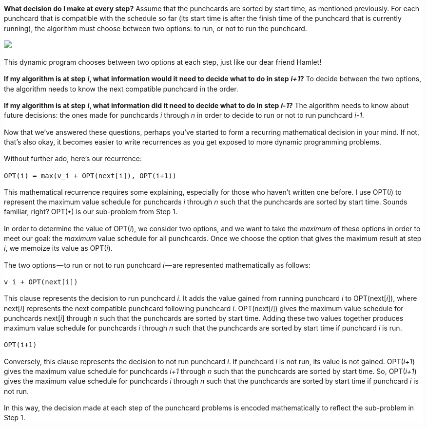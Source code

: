 **What decision do I make at every step?** Assume that the punchcards are sorted by start time, as mentioned previously. For each punchcard that is compatible with the schedule so far (its start time is after the finish time of the punchcard that is currently running), the algorithm must choose between two options: to run, or not to run the punchcard.



![](https://cdn-images-1.medium.com/max/1600/1*b69mBGpwu6bGJrIlodV6Jw.jpeg)

This dynamic program chooses between two options at each step, just like our dear friend Hamlet!



**If my algorithm is at step** **_i_, what information would it need to decide what to do in step** **_i+1_?** To decide between the two options, the algorithm needs to know the next compatible punchcard in the order.

**If my algorithm is at step** **_i_, what information did it need to decide what to do in step** **_i-1_?** The algorithm needs to know about future decisions: the ones made for punchcards _i_ through _n_ in order to decide to run or not to run punchcard _i-1_.

Now that we’ve answered these questions, perhaps you’ve started to form a recurring mathematical decision in your mind. If not, that’s also okay, it becomes easier to write recurrences as you get exposed to more dynamic programming problems.

Without further ado, here’s our recurrence:

<pre name="d88a" id="d88a" class="graf graf--pre graf-after--p">OPT(i) = max(v_i + OPT(next[i]), OPT(i+1))</pre>

This mathematical recurrence requires some explaining, especially for those who haven’t written one before. I use OPT(_i_) to represent the maximum value schedule for punchcards _i_ through _n_ such that the punchcards are sorted by start time. Sounds familiar, right? OPT(•) is our sub-problem from Step 1.

In order to determine the value of OPT(_i_), we consider two options, and we want to take the _maximum_ of these options in order to meet our goal: the _maximum_ value schedule for all punchcards. Once we choose the option that gives the maximum result at step _i_, we memoize its value as OPT(_i_).

The two options — to run or not to run punchcard _i_ — are represented mathematically as follows:

<pre name="5eaf" id="5eaf" class="graf graf--pre graf-after--p">v_i + OPT(next[i])</pre>

This clause represents the decision to run punchcard _i_. It adds the value gained from running punchcard _i_ to OPT(next[_i_]), where next[_i_] represents the next compatible punchcard following punchcard _i_. OPT(next[_i_]) gives the maximum value schedule for punchcards next[_i_] through _n_ such that the punchcards are sorted by start time. Adding these two values together produces maximum value schedule for punchcards _i_ through _n_ such that the punchcards are sorted by start time if punchcard _i_ is run.

<pre name="dd13" id="dd13" class="graf graf--pre graf-after--p">OPT(i+1)</pre>

Conversely, this clause represents the decision to not run punchcard _i_. If punchcard _i_ is not run, its value is not gained. OPT(_i+1_) gives the maximum value schedule for punchcards _i+1_ through _n_ such that the punchcards are sorted by start time. So, OPT(_i+1_) gives the maximum value schedule for punchcards _i_ through _n_ such that the punchcards are sorted by start time if punchcard _i_ is not run.

In this way, the decision made at each step of the punchcard problems is encoded mathematically to reflect the sub-problem in Step 1.
